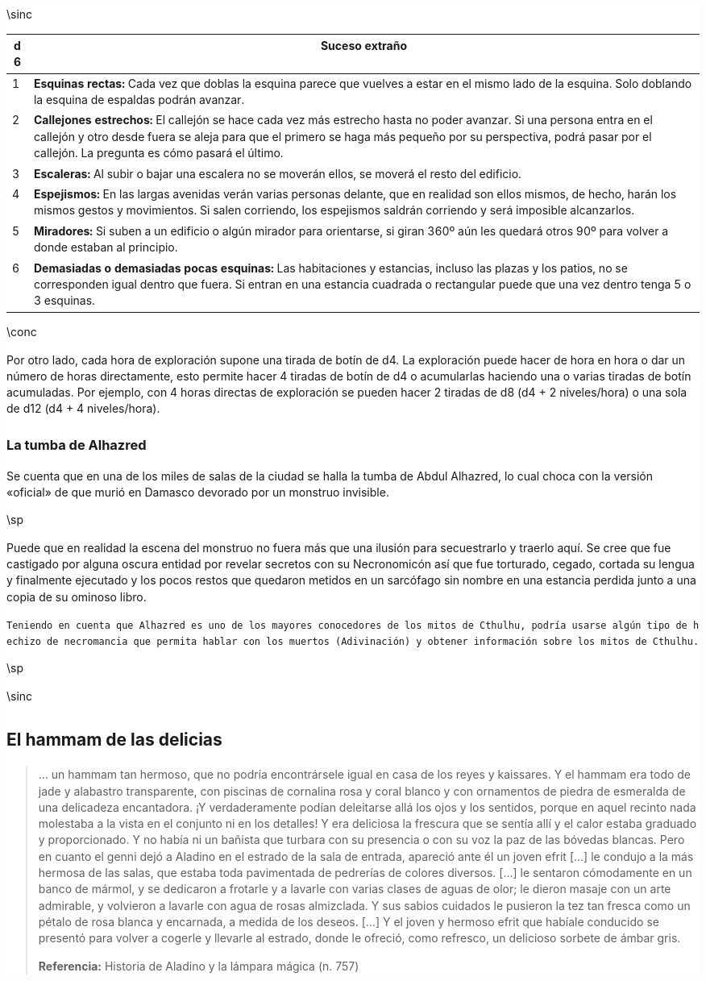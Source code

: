 \sinc

|d6|Suceso extraño|
|---|---|
|1|**Esquinas rectas:** Cada vez que doblas la esquina parece que vuelves a estar en el mismo lado de la esquina. Solo doblando la esquina de espaldas podrán avanzar.|
|2|**Callejones estrechos:** El callejón se hace cada vez más estrecho hasta no poder avanzar. Si una persona entra en el callejón y otro desde fuera se aleja para que el primero se haga más pequeño por su perspectiva, podrá pasar por el callejón. La pregunta es cómo pasará el último.|
|3|**Escaleras:** Al subir o bajar una escalera no se moverán ellos, se moverá el resto del edificio.|
|4|**Espejismos:** En las largas avenidas verán varias personas delante, que en realidad son ellos mismos, de hecho, harán los mismos gestos y movimientos. Si salen corriendo, los espejismos saldrán corriendo y será imposible alcanzarlos.|
|5|**Miradores:** Si suben a un edificio o algún mirador para orientarse, si giran 360º aún les quedará otros 90º para volver a donde estaban al principio.|
|6|**Demasiadas o demasiadas pocas esquinas:** Las habitaciones y estancias, incluso las plazas y los patios, no se corresponden igual dentro que fuera. Si entran en una estancia cuadrada o rectangular puede que una vez dentro tenga 5 o 3 esquinas.|

\conc

Por otro lado, cada hora de exploración supone una tirada de botín de d4. La exploración puede hacer de hora en hora o dar un número de horas directamente, esto permite hacer 4 tiradas de botín de d4 o acumularlas haciendo una o varias tiradas de botín acumuladas. Por ejemplo, con 4 horas directas de exploración se pueden hacer 2 tiradas de d8 (d4 + 2 niveles/hora) o una sola de d12 (d4 + 4 niveles/hora).

### La tumba de Alhazred

Se cuenta que en una de los miles de salas de la ciudad se halla la tumba de Abdul Alhazred, lo cual choca con la versión «oficial» de que murió en Damasco devorado por un monstruo invisible.

\sp

Puede que en realidad la escena del monstruo no fuera más que una ilusión para secuestrarlo y traerlo aquí. Se cree que fue castigado por alguna oscura entidad por revelar secretos con su Necronomicón así que fue torturado, cegado, cortada su lengua y finalmente ejecutado y los pocos restos que quedaron metidos en un sarcófago sin nombre en una estancia perdida junto a una copia de su ominoso libro.

```
Teniendo en cuenta que Alhazred es uno de los mayores conocedores de los mitos de Cthulhu, podría usarse algún tipo de hechizo de necromancia que permita hablar con los muertos (Adivinación) y obtener información sobre los mitos de Cthulhu.
```

\sp

\sinc

## El hammam de las delicias

> … un hammam tan hermoso, que no podría encontrársele igual en casa de los reyes y kaissares. Y el hammam era todo de jade y alabastro transparente, con piscinas de cornalina rosa y coral blanco y con ornamentos de piedra de esmeralda de una delicadeza encantadora. ¡Y verdaderamente podían deleitarse allá los ojos y los sentidos, porque en aquel recinto nada molestaba a la vista en el conjunto ni en los detalles! Y era deliciosa la frescura que se sentía allí y el calor estaba graduado y proporcionado. Y no había ni un bañista que turbara con su presencia o con su voz la paz de las bóvedas blancas. Pero en cuanto el genni dejó a Aladino en el estrado de la sala de entrada, apareció ante él un joven efrit \[…\] le condujo a la más hermosa de las salas, que estaba toda pavimentada de pedrerías de colores diversos. \[…\] le sentaron cómodamente en un banco de mármol, y se dedicaron a frotarle y a lavarle con varias clases de aguas de olor; le dieron masaje con un arte admirable, y volvieron a lavarle con agua de rosas almizclada. Y sus sabios cuidados le pusieron la tez tan fresca como un pétalo de rosa blanca y encarnada, a medida de los deseos. \[…\] Y el joven y hermoso efrit que habíale conducido se presentó para volver a cogerle y llevarle al estrado, donde le ofreció, como refresco, un delicioso sorbete de ámbar gris.
> 
> **Referencia:** Historia de Aladino y la lámpara mágica (n. 757)
